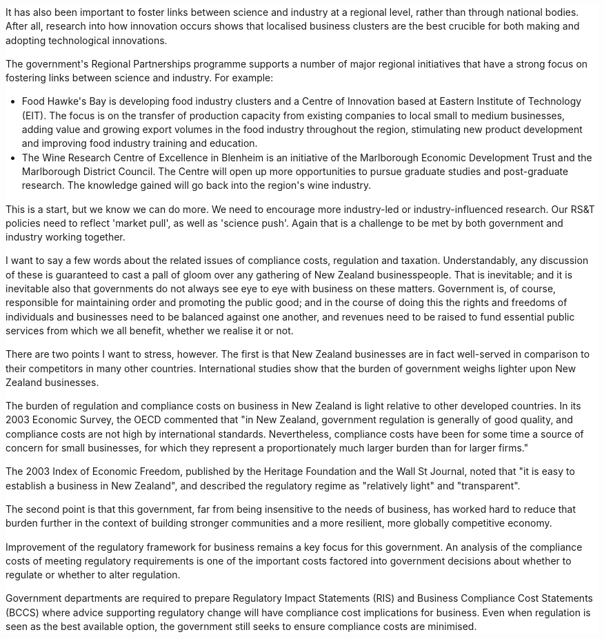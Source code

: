 It has also been important to foster links between science and industry at a regional level, rather than through national bodies. After all, research into how innovation occurs shows that localised business clusters are the best crucible for both making and adopting technological innovations.

The government's Regional Partnerships programme supports a number of major regional initiatives that have a strong focus on fostering links between science and industry. For example:

*   Food Hawke's Bay is developing food industry clusters and a Centre of Innovation based at Eastern Institute of Technology (EIT). The focus is on the transfer of production capacity from existing companies to local small to medium businesses, adding value and growing export volumes in the food industry throughout the region, stimulating new product development and improving food industry training and education.
*   The Wine Research Centre of Excellence in Blenheim is an initiative of the Marlborough Economic Development Trust and the Marlborough District Council. The Centre will open up more opportunities to pursue graduate studies and post-graduate research. The knowledge gained will go back into the region's wine industry.

This is a start, but we know we can do more. We need to encourage more industry-led or industry-influenced research. Our RS&T policies need to reflect 'market pull', as well as 'science push'. Again that is a challenge to be met by both government and industry working together.

I want to say a few words about the related issues of compliance costs, regulation and taxation. Understandably, any discussion of these is guaranteed to cast a pall of gloom over any gathering of New Zealand businesspeople. That is inevitable; and it is inevitable also that governments do not always see eye to eye with business on these matters. Government is, of course, responsible for maintaining order and promoting the public good; and in the course of doing this the rights and freedoms of individuals and businesses need to be balanced against one another, and revenues need to be raised to fund essential public services from which we all benefit, whether we realise it or not.

There are two points I want to stress, however. The first is that New Zealand businesses are in fact well-served in comparison to their competitors in many other countries. International studies show that the burden of government weighs lighter upon New Zealand businesses.

The burden of regulation and compliance costs on business in New Zealand is light relative to other developed countries. In its 2003 Economic Survey, the OECD commented that "in New Zealand, government regulation is generally of good quality, and compliance costs are not high by international standards. Nevertheless, compliance costs have been for some time a source of concern for small businesses, for which they represent a proportionately much larger burden than for larger firms."

The 2003 Index of Economic Freedom, published by the Heritage Foundation and the Wall St Journal, noted that "it is easy to establish a business in New Zealand", and described the regulatory regime as "relatively light" and "transparent".

The second point is that this government, far from being insensitive to the needs of business, has worked hard to reduce that burden further in the context of building stronger communities and a more resilient, more globally competitive economy.

Improvement of the regulatory framework for business remains a key focus for this government. An analysis of the compliance costs of meeting regulatory requirements is one of the important costs factored into government decisions about whether to regulate or whether to alter regulation.

Government departments are required to prepare Regulatory Impact Statements (RIS) and Business Compliance Cost Statements (BCCS) where advice supporting regulatory change will have compliance cost implications for business. Even when regulation is seen as the best available option, the government still seeks to ensure compliance costs are minimised.
